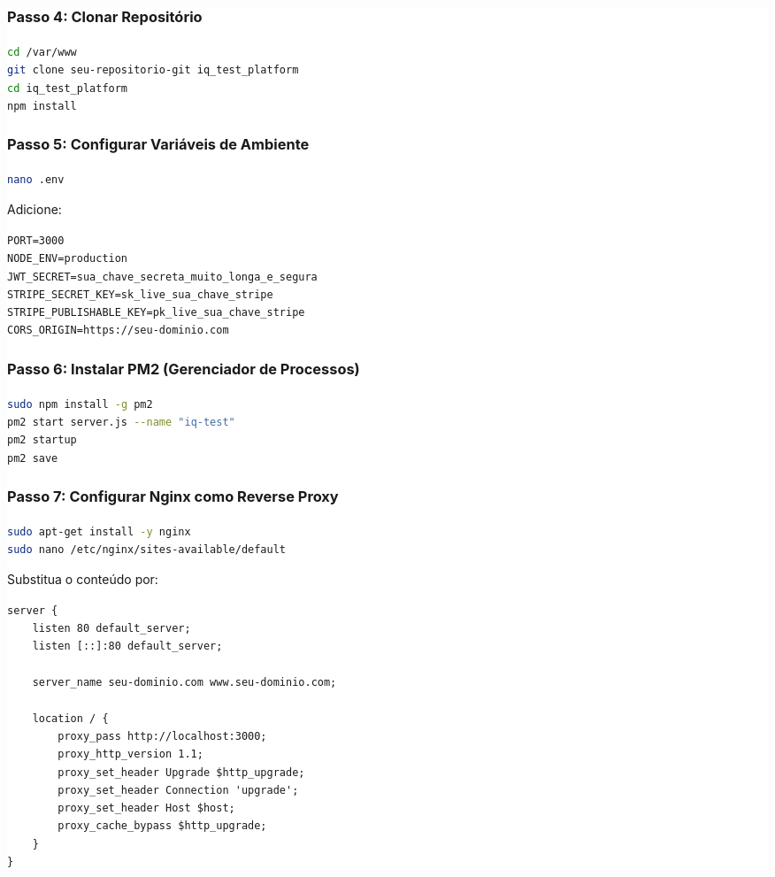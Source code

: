 ### Passo 4: Clonar Repositório

```bash
cd /var/www
git clone seu-repositorio-git iq_test_platform
cd iq_test_platform
npm install
```

### Passo 5: Configurar Variáveis de Ambiente

```bash
nano .env
```

Adicione:

```
PORT=3000
NODE_ENV=production
JWT_SECRET=sua_chave_secreta_muito_longa_e_segura
STRIPE_SECRET_KEY=sk_live_sua_chave_stripe
STRIPE_PUBLISHABLE_KEY=pk_live_sua_chave_stripe
CORS_ORIGIN=https://seu-dominio.com
```

### Passo 6: Instalar PM2 (Gerenciador de Processos)

```bash
sudo npm install -g pm2
pm2 start server.js --name "iq-test"
pm2 startup
pm2 save
```

### Passo 7: Configurar Nginx como Reverse Proxy

```bash
sudo apt-get install -y nginx
sudo nano /etc/nginx/sites-available/default
```

Substitua o conteúdo por:

```nginx
server {
    listen 80 default_server;
    listen [::]:80 default_server;

    server_name seu-dominio.com www.seu-dominio.com;

    location / {
        proxy_pass http://localhost:3000;
        proxy_http_version 1.1;
        proxy_set_header Upgrade $http_upgrade;
        proxy_set_header Connection 'upgrade';
        proxy_set_header Host $host;
        proxy_cache_bypass $http_upgrade;
    }
}
```
